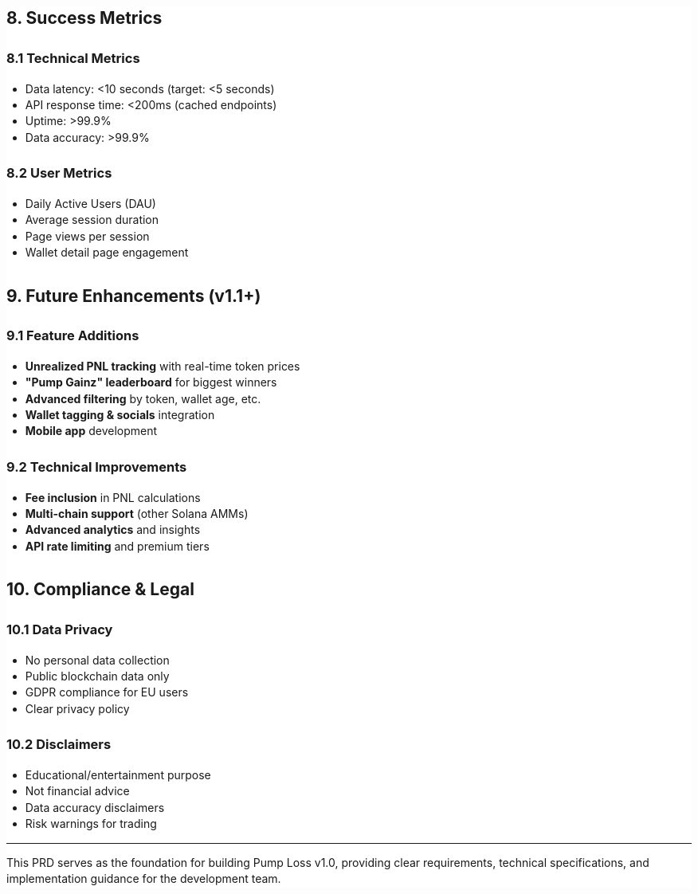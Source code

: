 ## 8. Success Metrics

### 8.1 Technical Metrics
- Data latency: <10 seconds (target: <5 seconds)
- API response time: <200ms (cached endpoints)
- Uptime: >99.9%
- Data accuracy: >99.9%

### 8.2 User Metrics
- Daily Active Users (DAU)
- Average session duration
- Page views per session
- Wallet detail page engagement

## 9. Future Enhancements (v1.1+)

### 9.1 Feature Additions
- **Unrealized PNL tracking** with real-time token prices
- **"Pump Gainz" leaderboard** for biggest winners
- **Advanced filtering** by token, wallet age, etc.
- **Wallet tagging & socials** integration
- **Mobile app** development

### 9.2 Technical Improvements
- **Fee inclusion** in PNL calculations
- **Multi-chain support** (other Solana AMMs)
- **Advanced analytics** and insights
- **API rate limiting** and premium tiers

## 10. Compliance & Legal

### 10.1 Data Privacy
- No personal data collection
- Public blockchain data only
- GDPR compliance for EU users
- Clear privacy policy

### 10.2 Disclaimers
- Educational/entertainment purpose
- Not financial advice
- Data accuracy disclaimers
- Risk warnings for trading

---

This PRD serves as the foundation for building Pump Loss v1.0, providing clear requirements, technical specifications, and implementation guidance for the development team.